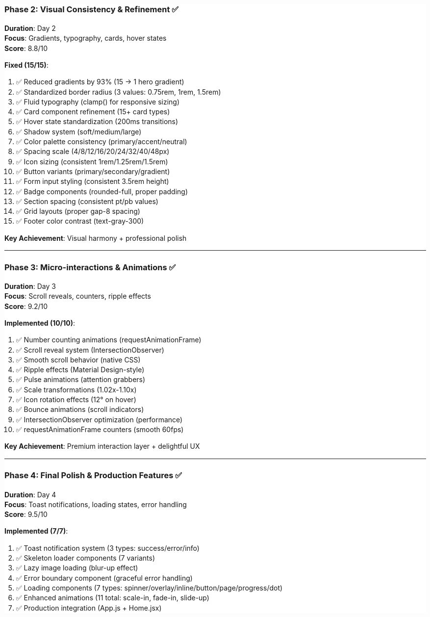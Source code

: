### Phase 2: Visual Consistency & Refinement ✅
**Duration**: Day 2  
**Focus**: Gradients, typography, cards, hover states  
**Score**: 8.8/10

**Fixed (15/15)**:
1. ✅ Reduced gradients by 93% (15 → 1 hero gradient)
2. ✅ Standardized border radius (3 values: 0.75rem, 1rem, 1.5rem)
3. ✅ Fluid typography (clamp() for responsive sizing)
4. ✅ Card component refinement (15+ card types)
5. ✅ Hover state standardization (200ms transitions)
6. ✅ Shadow system (soft/medium/large)
7. ✅ Color palette consistency (primary/accent/neutral)
8. ✅ Spacing scale (4/8/12/16/20/24/32/40/48px)
9. ✅ Icon sizing (consistent 1rem/1.25rem/1.5rem)
10. ✅ Button variants (primary/secondary/gradient)
11. ✅ Form input styling (consistent 3.5rem height)
12. ✅ Badge components (rounded-full, proper padding)
13. ✅ Section spacing (consistent pt/pb values)
14. ✅ Grid layouts (proper gap-8 spacing)
15. ✅ Footer color contrast (text-gray-300)

**Key Achievement**: Visual harmony + professional polish

---

### Phase 3: Micro-interactions & Animations ✅
**Duration**: Day 3  
**Focus**: Scroll reveals, counters, ripple effects  
**Score**: 9.2/10

**Implemented (10/10)**:
1. ✅ Number counting animations (requestAnimationFrame)
2. ✅ Scroll reveal system (IntersectionObserver)
3. ✅ Smooth scroll behavior (native CSS)
4. ✅ Ripple effects (Material Design-style)
5. ✅ Pulse animations (attention grabbers)
6. ✅ Scale transformations (1.02x-1.10x)
7. ✅ Icon rotation effects (12° on hover)
8. ✅ Bounce animations (scroll indicators)
9. ✅ IntersectionObserver optimization (performance)
10. ✅ requestAnimationFrame counters (smooth 60fps)

**Key Achievement**: Premium interaction layer + delightful UX

---

### Phase 4: Final Polish & Production Features ✅
**Duration**: Day 4  
**Focus**: Toast notifications, loading states, error handling  
**Score**: 9.5/10

**Implemented (7/7)**:
1. ✅ Toast notification system (3 types: success/error/info)
2. ✅ Skeleton loader components (7 variants)
3. ✅ Lazy image loading (blur-up effect)
4. ✅ Error boundary component (graceful error handling)
5. ✅ Loading components (7 types: spinner/overlay/inline/button/page/progress/dot)
6. ✅ Enhanced animations (11 total: scale-in, fade-in, slide-up)
7. ✅ Production integration (App.js + Home.jsx)
